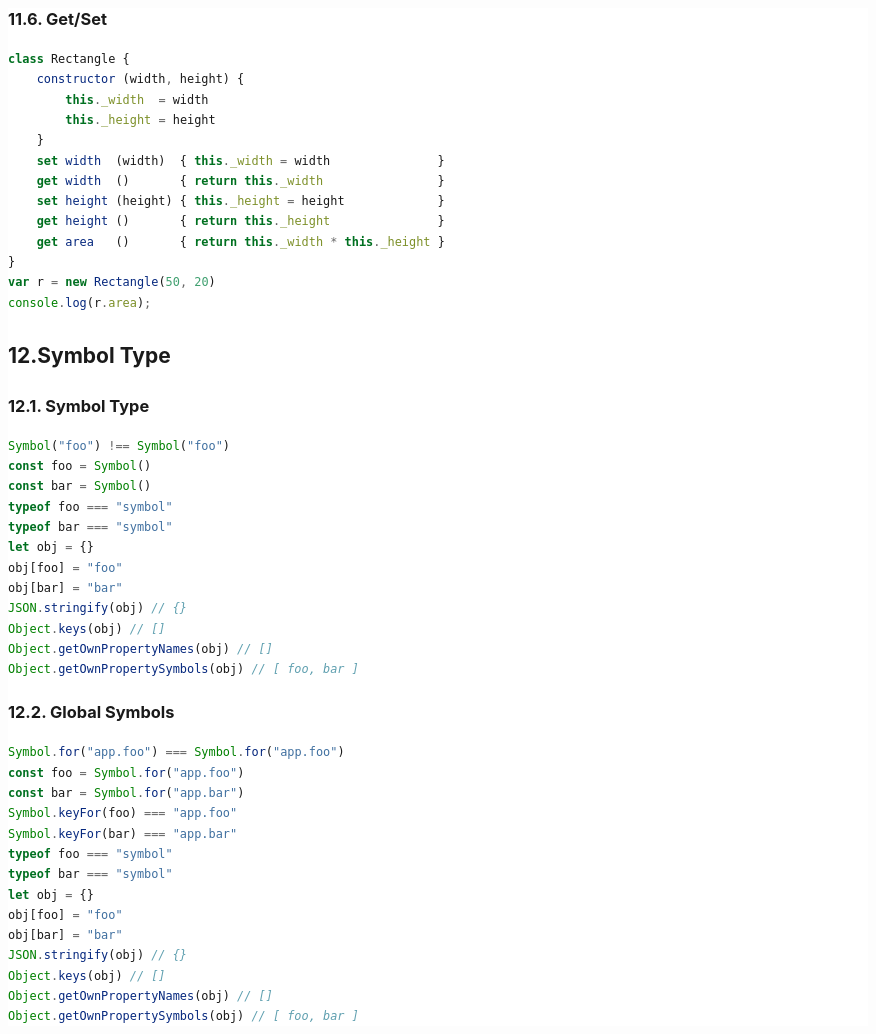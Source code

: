 ### 11.6. Get/Set

```javascript
class Rectangle {
    constructor (width, height) {
        this._width  = width
        this._height = height
    }
    set width  (width)  { this._width = width               }
    get width  ()       { return this._width                }
    set height (height) { this._height = height             }
    get height ()       { return this._height               }
    get area   ()       { return this._width * this._height }
}
var r = new Rectangle(50, 20)
console.log(r.area);
```

## 12.Symbol Type

### 12.1. Symbol Type

```javascript
Symbol("foo") !== Symbol("foo")
const foo = Symbol()
const bar = Symbol()
typeof foo === "symbol"
typeof bar === "symbol"
let obj = {}
obj[foo] = "foo"
obj[bar] = "bar"
JSON.stringify(obj) // {}
Object.keys(obj) // []
Object.getOwnPropertyNames(obj) // []
Object.getOwnPropertySymbols(obj) // [ foo, bar ]
```

### 12.2. Global Symbols

```javascript
Symbol.for("app.foo") === Symbol.for("app.foo")
const foo = Symbol.for("app.foo")
const bar = Symbol.for("app.bar")
Symbol.keyFor(foo) === "app.foo"
Symbol.keyFor(bar) === "app.bar"
typeof foo === "symbol"
typeof bar === "symbol"
let obj = {}
obj[foo] = "foo"
obj[bar] = "bar"
JSON.stringify(obj) // {}
Object.keys(obj) // []
Object.getOwnPropertyNames(obj) // []
Object.getOwnPropertySymbols(obj) // [ foo, bar ]
```
